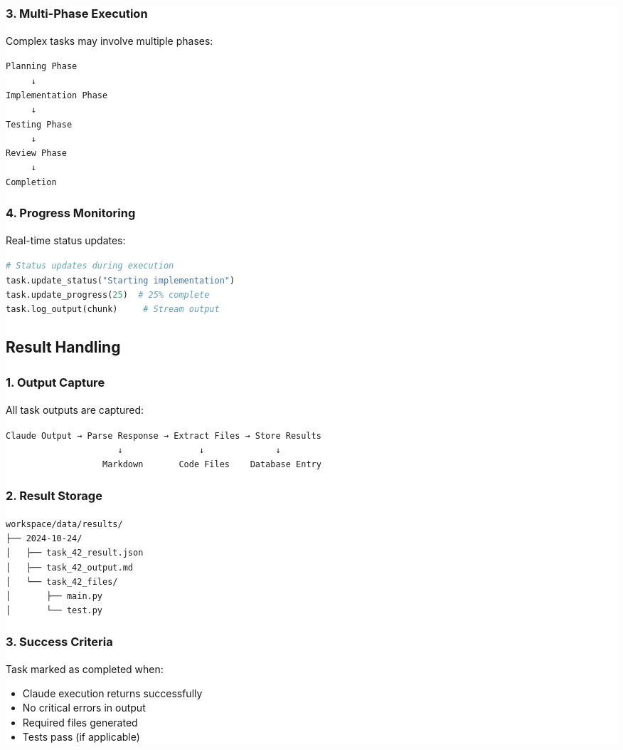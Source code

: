 ### 3. Multi-Phase Execution

Complex tasks may involve multiple phases:

```
Planning Phase
     ↓
Implementation Phase
     ↓
Testing Phase
     ↓
Review Phase
     ↓
Completion
```

### 4. Progress Monitoring

Real-time status updates:

```python
# Status updates during execution
task.update_status("Starting implementation")
task.update_progress(25)  # 25% complete
task.log_output(chunk)     # Stream output
```

## Result Handling

### 1. Output Capture

All task outputs are captured:

```
Claude Output → Parse Response → Extract Files → Store Results
                      ↓               ↓              ↓
                   Markdown       Code Files    Database Entry
```

### 2. Result Storage

```
workspace/data/results/
├── 2024-10-24/
│   ├── task_42_result.json
│   ├── task_42_output.md
│   └── task_42_files/
│       ├── main.py
│       └── test.py
```

### 3. Success Criteria

Task marked as completed when:
- Claude execution returns successfully
- No critical errors in output
- Required files generated
- Tests pass (if applicable)
